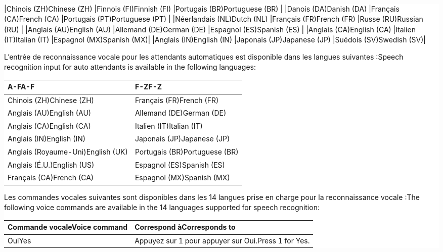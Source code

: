 |<span data-ttu-id="5f71b-273">Chinois (ZH)</span><span class="sxs-lookup"><span data-stu-id="5f71b-273">Chinese (ZH)</span></span> |<span data-ttu-id="5f71b-274">Finnois (FI)</span><span class="sxs-lookup"><span data-stu-id="5f71b-274">Finnish (FI)</span></span> |<span data-ttu-id="5f71b-275">Portugais (BR)</span><span class="sxs-lookup"><span data-stu-id="5f71b-275">Portuguese (BR)</span></span> |
|<span data-ttu-id="5f71b-276">Danois (DA)</span><span class="sxs-lookup"><span data-stu-id="5f71b-276">Danish (DA)</span></span>  |<span data-ttu-id="5f71b-277">Français (CA)</span><span class="sxs-lookup"><span data-stu-id="5f71b-277">French (CA)</span></span>  |<span data-ttu-id="5f71b-278">Portugais (PT)</span><span class="sxs-lookup"><span data-stu-id="5f71b-278">Portuguese (PT)</span></span> |
|<span data-ttu-id="5f71b-279">Néerlandais (NL)</span><span class="sxs-lookup"><span data-stu-id="5f71b-279">Dutch (NL)</span></span>   |<span data-ttu-id="5f71b-280">Français (FR)</span><span class="sxs-lookup"><span data-stu-id="5f71b-280">French (FR)</span></span>  |<span data-ttu-id="5f71b-281">Russe (RU)</span><span class="sxs-lookup"><span data-stu-id="5f71b-281">Russian (RU)</span></span> |
|<span data-ttu-id="5f71b-282">Anglais (AU)</span><span class="sxs-lookup"><span data-stu-id="5f71b-282">English (AU)</span></span>  |<span data-ttu-id="5f71b-283">Allemand (DE)</span><span class="sxs-lookup"><span data-stu-id="5f71b-283">German (DE)</span></span> |<span data-ttu-id="5f71b-284">Espagnol (ES)</span><span class="sxs-lookup"><span data-stu-id="5f71b-284">Spanish (ES)</span></span>  |
|<span data-ttu-id="5f71b-285">Anglais (CA)</span><span class="sxs-lookup"><span data-stu-id="5f71b-285">English (CA)</span></span>  |<span data-ttu-id="5f71b-286">Italien (IT)</span><span class="sxs-lookup"><span data-stu-id="5f71b-286">Italian (IT)</span></span> |<span data-ttu-id="5f71b-287">Espagnol (MX)</span><span class="sxs-lookup"><span data-stu-id="5f71b-287">Spanish (MX)</span></span>|
|<span data-ttu-id="5f71b-288">Anglais (IN)</span><span class="sxs-lookup"><span data-stu-id="5f71b-288">English (IN)</span></span>  |<span data-ttu-id="5f71b-289">Japonais (JP)</span><span class="sxs-lookup"><span data-stu-id="5f71b-289">Japanese (JP)</span></span> |<span data-ttu-id="5f71b-290">Suédois (SV)</span><span class="sxs-lookup"><span data-stu-id="5f71b-290">Swedish (SV)</span></span>|

<span data-ttu-id="5f71b-291">L’entrée de reconnaissance vocale pour les attendants automatiques est disponible dans les langues suivantes :</span><span class="sxs-lookup"><span data-stu-id="5f71b-291">Speech recognition input for auto attendants is available in the following languages:</span></span>
  
|<span data-ttu-id="5f71b-292">A-F</span><span class="sxs-lookup"><span data-stu-id="5f71b-292">A-F</span></span>|<span data-ttu-id="5f71b-293">F-Z</span><span class="sxs-lookup"><span data-stu-id="5f71b-293">F-Z</span></span>|
|:-----|:-----|
|<span data-ttu-id="5f71b-294">Chinois (ZH)</span><span class="sxs-lookup"><span data-stu-id="5f71b-294">Chinese (ZH)</span></span>  |<span data-ttu-id="5f71b-295">Français (FR)</span><span class="sxs-lookup"><span data-stu-id="5f71b-295">French (FR)</span></span>  |
|<span data-ttu-id="5f71b-296">Anglais (AU)</span><span class="sxs-lookup"><span data-stu-id="5f71b-296">English (AU)</span></span>  |<span data-ttu-id="5f71b-297">Allemand (DE)</span><span class="sxs-lookup"><span data-stu-id="5f71b-297">German (DE)</span></span>  |
|<span data-ttu-id="5f71b-298">Anglais (CA)</span><span class="sxs-lookup"><span data-stu-id="5f71b-298">English (CA)</span></span>  |<span data-ttu-id="5f71b-299">Italien (IT)</span><span class="sxs-lookup"><span data-stu-id="5f71b-299">Italian (IT)</span></span>  |
|<span data-ttu-id="5f71b-300">Anglais (IN)</span><span class="sxs-lookup"><span data-stu-id="5f71b-300">English (IN)</span></span>  |<span data-ttu-id="5f71b-301">Japonais (JP)</span><span class="sxs-lookup"><span data-stu-id="5f71b-301">Japanese (JP)</span></span>  |
|<span data-ttu-id="5f71b-302">Anglais (Royaume-Uni)</span><span class="sxs-lookup"><span data-stu-id="5f71b-302">English (UK)</span></span>  |<span data-ttu-id="5f71b-303">Portugais (BR)</span><span class="sxs-lookup"><span data-stu-id="5f71b-303">Portuguese (BR)</span></span>  |
|<span data-ttu-id="5f71b-304">Anglais (É.U.)</span><span class="sxs-lookup"><span data-stu-id="5f71b-304">English (US)</span></span>  |<span data-ttu-id="5f71b-305">Espagnol (ES)</span><span class="sxs-lookup"><span data-stu-id="5f71b-305">Spanish (ES)</span></span>  |
|<span data-ttu-id="5f71b-306">Français (CA)</span><span class="sxs-lookup"><span data-stu-id="5f71b-306">French (CA)</span></span>   |<span data-ttu-id="5f71b-307">Espagnol (MX)</span><span class="sxs-lookup"><span data-stu-id="5f71b-307">Spanish (MX)</span></span>  |

<span data-ttu-id="5f71b-308">Les commandes vocales suivantes sont disponibles dans les 14 langues prise en charge pour la reconnaissance vocale :</span><span class="sxs-lookup"><span data-stu-id="5f71b-308">The following voice commands are available in the 14 languages supported for speech recognition:</span></span>
  
|<span data-ttu-id="5f71b-309">Commande vocale</span><span class="sxs-lookup"><span data-stu-id="5f71b-309">Voice command</span></span>| <span data-ttu-id="5f71b-310">Correspond à</span><span class="sxs-lookup"><span data-stu-id="5f71b-310">Corresponds to</span></span> |
|:-----|:-----|
|<span data-ttu-id="5f71b-311">Oui</span><span class="sxs-lookup"><span data-stu-id="5f71b-311">Yes</span></span> | <span data-ttu-id="5f71b-312">Appuyez sur 1 pour appuyer sur Oui.</span><span class="sxs-lookup"><span data-stu-id="5f71b-312">Press 1 for Yes.</span></span> |